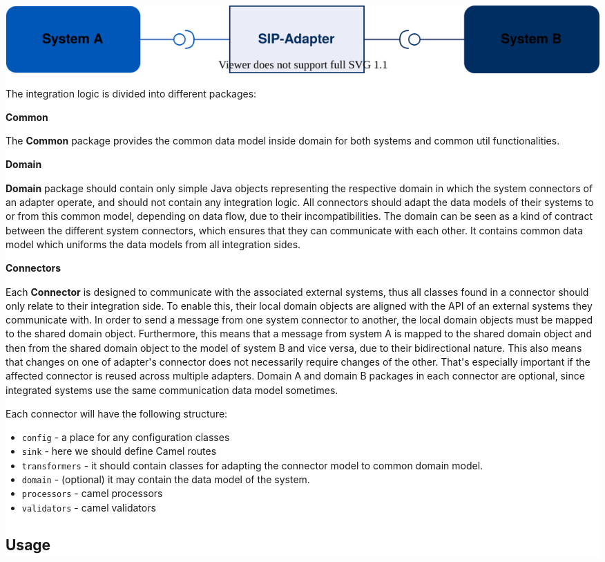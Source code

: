 ![Image of SIP connected systems](./img/SIP_readme_adapter.svg?raw=true "SIP connected systems")

The integration logic is divided into different packages: 

**Common**

The **Common** package provides the common data model inside domain for both systems and common util functionalities.

**Domain**

**Domain** package should contain only simple Java objects representing the respective domain
in which the system connectors of an adapter operate, and should not contain any integration logic.
All connectors should adapt the data models of their systems to or from this common model, 
depending on data flow, due to their incompatibilities. 
The domain can be seen as a kind of contract between the different system connectors,
which ensures that they can communicate with each other. 
It contains common data model which uniforms the data models from all integration sides.

**Connectors**

Each **Connector** is designed to communicate with the associated external systems, thus all classes found in a connector
should only relate to their integration side. To enable this, their local domain objects are aligned with the API of an
external systems they communicate with. In order to send a message from one system connector
to another, the local domain objects must be mapped to the shared domain object. Furthermore, this means that a message
from system A is mapped to the shared domain object and then from the shared domain object to the model of system B and
vice versa, due to their bidirectional nature.
This also means that changes on one of adapter's connector does not necessarily require
changes of the other. That's especially important if the affected connector is reused across multiple adapters.
Domain A and domain B packages in each connector are optional,
since integrated systems use the same communication data model sometimes.

Each connector will have the following structure:

- `config` - a place for any configuration classes
- `sink` - here we should define Camel routes
- `transformers` - it should contain classes for adapting the connector model to common domain model.
- `domain` - (optional) it may contain the data model of the system.
- `processors` - camel processors
- `validators` - camel validators

## Usage

